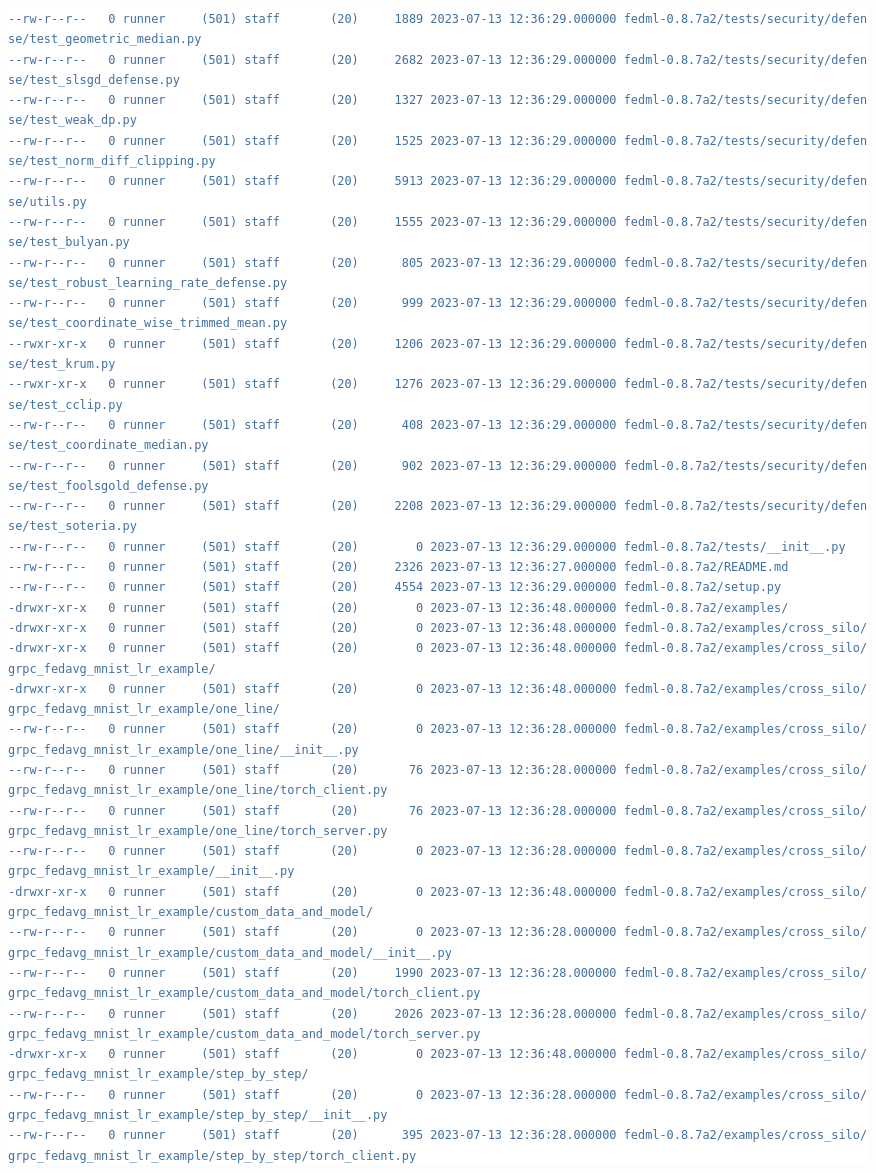 ```diff
--rw-r--r--   0 runner     (501) staff       (20)     1889 2023-07-13 12:36:29.000000 fedml-0.8.7a2/tests/security/defense/test_geometric_median.py
--rw-r--r--   0 runner     (501) staff       (20)     2682 2023-07-13 12:36:29.000000 fedml-0.8.7a2/tests/security/defense/test_slsgd_defense.py
--rw-r--r--   0 runner     (501) staff       (20)     1327 2023-07-13 12:36:29.000000 fedml-0.8.7a2/tests/security/defense/test_weak_dp.py
--rw-r--r--   0 runner     (501) staff       (20)     1525 2023-07-13 12:36:29.000000 fedml-0.8.7a2/tests/security/defense/test_norm_diff_clipping.py
--rw-r--r--   0 runner     (501) staff       (20)     5913 2023-07-13 12:36:29.000000 fedml-0.8.7a2/tests/security/defense/utils.py
--rw-r--r--   0 runner     (501) staff       (20)     1555 2023-07-13 12:36:29.000000 fedml-0.8.7a2/tests/security/defense/test_bulyan.py
--rw-r--r--   0 runner     (501) staff       (20)      805 2023-07-13 12:36:29.000000 fedml-0.8.7a2/tests/security/defense/test_robust_learning_rate_defense.py
--rw-r--r--   0 runner     (501) staff       (20)      999 2023-07-13 12:36:29.000000 fedml-0.8.7a2/tests/security/defense/test_coordinate_wise_trimmed_mean.py
--rwxr-xr-x   0 runner     (501) staff       (20)     1206 2023-07-13 12:36:29.000000 fedml-0.8.7a2/tests/security/defense/test_krum.py
--rwxr-xr-x   0 runner     (501) staff       (20)     1276 2023-07-13 12:36:29.000000 fedml-0.8.7a2/tests/security/defense/test_cclip.py
--rw-r--r--   0 runner     (501) staff       (20)      408 2023-07-13 12:36:29.000000 fedml-0.8.7a2/tests/security/defense/test_coordinate_median.py
--rw-r--r--   0 runner     (501) staff       (20)      902 2023-07-13 12:36:29.000000 fedml-0.8.7a2/tests/security/defense/test_foolsgold_defense.py
--rw-r--r--   0 runner     (501) staff       (20)     2208 2023-07-13 12:36:29.000000 fedml-0.8.7a2/tests/security/defense/test_soteria.py
--rw-r--r--   0 runner     (501) staff       (20)        0 2023-07-13 12:36:29.000000 fedml-0.8.7a2/tests/__init__.py
--rw-r--r--   0 runner     (501) staff       (20)     2326 2023-07-13 12:36:27.000000 fedml-0.8.7a2/README.md
--rw-r--r--   0 runner     (501) staff       (20)     4554 2023-07-13 12:36:29.000000 fedml-0.8.7a2/setup.py
-drwxr-xr-x   0 runner     (501) staff       (20)        0 2023-07-13 12:36:48.000000 fedml-0.8.7a2/examples/
-drwxr-xr-x   0 runner     (501) staff       (20)        0 2023-07-13 12:36:48.000000 fedml-0.8.7a2/examples/cross_silo/
-drwxr-xr-x   0 runner     (501) staff       (20)        0 2023-07-13 12:36:48.000000 fedml-0.8.7a2/examples/cross_silo/grpc_fedavg_mnist_lr_example/
-drwxr-xr-x   0 runner     (501) staff       (20)        0 2023-07-13 12:36:48.000000 fedml-0.8.7a2/examples/cross_silo/grpc_fedavg_mnist_lr_example/one_line/
--rw-r--r--   0 runner     (501) staff       (20)        0 2023-07-13 12:36:28.000000 fedml-0.8.7a2/examples/cross_silo/grpc_fedavg_mnist_lr_example/one_line/__init__.py
--rw-r--r--   0 runner     (501) staff       (20)       76 2023-07-13 12:36:28.000000 fedml-0.8.7a2/examples/cross_silo/grpc_fedavg_mnist_lr_example/one_line/torch_client.py
--rw-r--r--   0 runner     (501) staff       (20)       76 2023-07-13 12:36:28.000000 fedml-0.8.7a2/examples/cross_silo/grpc_fedavg_mnist_lr_example/one_line/torch_server.py
--rw-r--r--   0 runner     (501) staff       (20)        0 2023-07-13 12:36:28.000000 fedml-0.8.7a2/examples/cross_silo/grpc_fedavg_mnist_lr_example/__init__.py
-drwxr-xr-x   0 runner     (501) staff       (20)        0 2023-07-13 12:36:48.000000 fedml-0.8.7a2/examples/cross_silo/grpc_fedavg_mnist_lr_example/custom_data_and_model/
--rw-r--r--   0 runner     (501) staff       (20)        0 2023-07-13 12:36:28.000000 fedml-0.8.7a2/examples/cross_silo/grpc_fedavg_mnist_lr_example/custom_data_and_model/__init__.py
--rw-r--r--   0 runner     (501) staff       (20)     1990 2023-07-13 12:36:28.000000 fedml-0.8.7a2/examples/cross_silo/grpc_fedavg_mnist_lr_example/custom_data_and_model/torch_client.py
--rw-r--r--   0 runner     (501) staff       (20)     2026 2023-07-13 12:36:28.000000 fedml-0.8.7a2/examples/cross_silo/grpc_fedavg_mnist_lr_example/custom_data_and_model/torch_server.py
-drwxr-xr-x   0 runner     (501) staff       (20)        0 2023-07-13 12:36:48.000000 fedml-0.8.7a2/examples/cross_silo/grpc_fedavg_mnist_lr_example/step_by_step/
--rw-r--r--   0 runner     (501) staff       (20)        0 2023-07-13 12:36:28.000000 fedml-0.8.7a2/examples/cross_silo/grpc_fedavg_mnist_lr_example/step_by_step/__init__.py
--rw-r--r--   0 runner     (501) staff       (20)      395 2023-07-13 12:36:28.000000 fedml-0.8.7a2/examples/cross_silo/grpc_fedavg_mnist_lr_example/step_by_step/torch_client.py
```